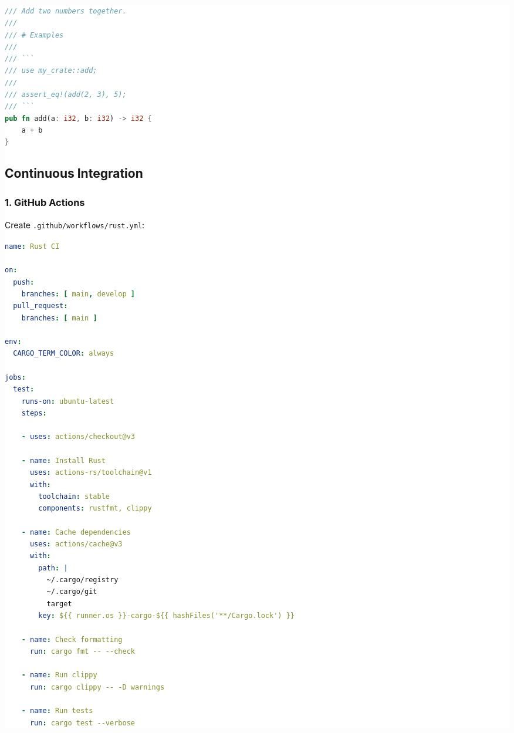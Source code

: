 ```rust
/// Add two numbers together.
///
/// # Examples
///
/// ```
/// use my_crate::add;
///
/// assert_eq!(add(2, 3), 5);
/// ```
pub fn add(a: i32, b: i32) -> i32 {
    a + b
}
```

## Continuous Integration


### 1. GitHub Actions


Create `.github/workflows/rust.yml`:

```yaml
name: Rust CI

on:
  push:
    branches: [ main, develop ]
  pull_request:
    branches: [ main ]

env:
  CARGO_TERM_COLOR: always

jobs:
  test:
    runs-on: ubuntu-latest
    steps:

    - uses: actions/checkout@v3
    
    - name: Install Rust
      uses: actions-rs/toolchain@v1
      with:
        toolchain: stable
        components: rustfmt, clippy
        
    - name: Cache dependencies
      uses: actions/cache@v3
      with:
        path: |
          ~/.cargo/registry
          ~/.cargo/git
          target
        key: ${{ runner.os }}-cargo-${{ hashFiles('**/Cargo.lock') }}
        
    - name: Check formatting
      run: cargo fmt -- --check
      
    - name: Run clippy
      run: cargo clippy -- -D warnings
      
    - name: Run tests
      run: cargo test --verbose
```